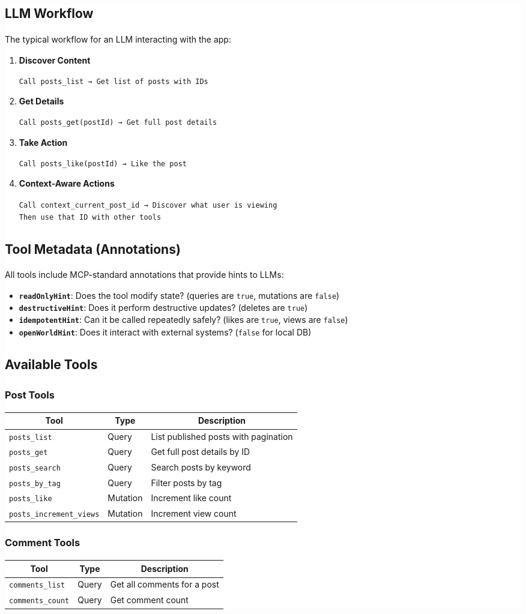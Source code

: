 ## LLM Workflow

The typical workflow for an LLM interacting with the app:

1. **Discover Content**
   ```
   Call posts_list → Get list of posts with IDs
   ```

2. **Get Details**
   ```
   Call posts_get(postId) → Get full post details
   ```

3. **Take Action**
   ```
   Call posts_like(postId) → Like the post
   ```

4. **Context-Aware Actions**
   ```
   Call context_current_post_id → Discover what user is viewing
   Then use that ID with other tools
   ```

## Tool Metadata (Annotations)

All tools include MCP-standard annotations that provide hints to LLMs:

- **`readOnlyHint`**: Does the tool modify state? (queries are `true`, mutations are `false`)
- **`destructiveHint`**: Does it perform destructive updates? (deletes are `true`)
- **`idempotentHint`**: Can it be called repeatedly safely? (likes are `true`, views are `false`)
- **`openWorldHint`**: Does it interact with external systems? (`false` for local DB)

## Available Tools

### Post Tools

| Tool | Type | Description |
|------|------|-------------|
| `posts_list` | Query | List published posts with pagination |
| `posts_get` | Query | Get full post details by ID |
| `posts_search` | Query | Search posts by keyword |
| `posts_by_tag` | Query | Filter posts by tag |
| `posts_like` | Mutation | Increment like count |
| `posts_increment_views` | Mutation | Increment view count |

### Comment Tools

| Tool | Type | Description |
|------|------|-------------|
| `comments_list` | Query | Get all comments for a post |
| `comments_count` | Query | Get comment count |
